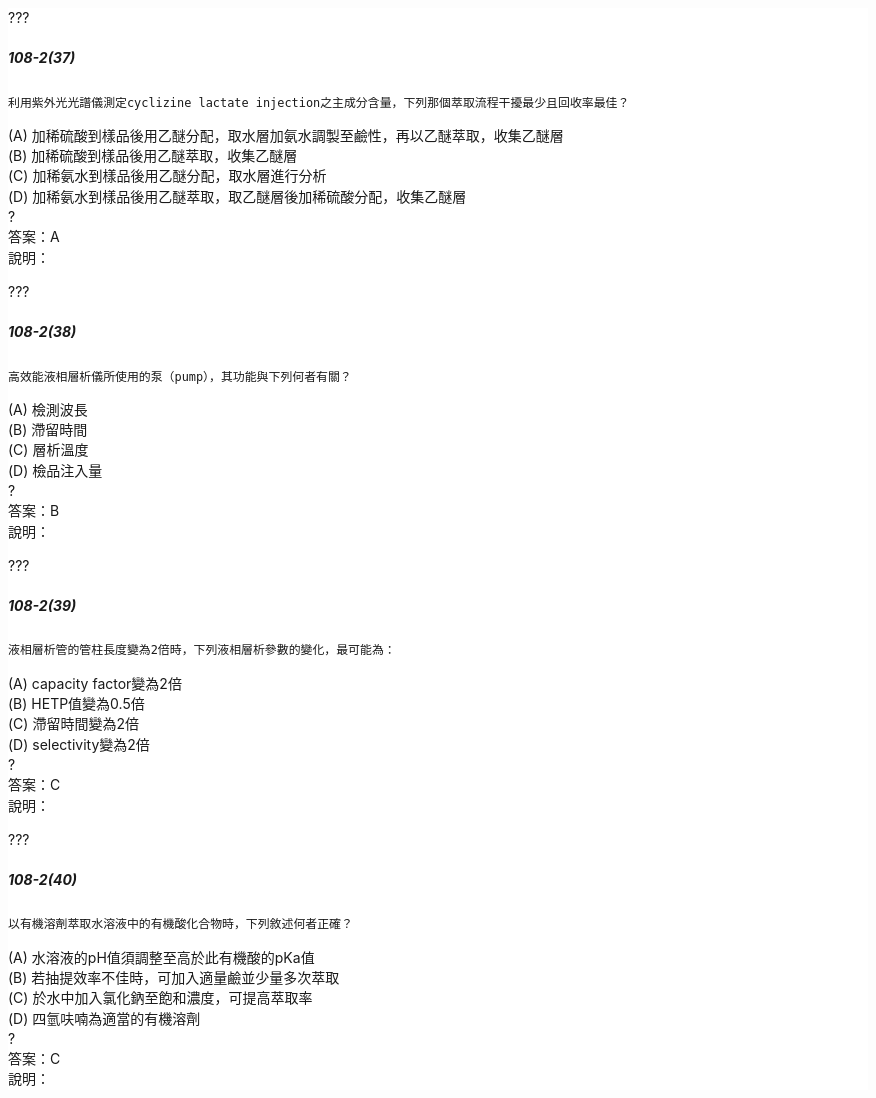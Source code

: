 ???

##### 108-2(37)
```Question
利用紫外光光譜儀測定cyclizine lactate injection之主成分含量，下列那個萃取流程干擾最少且回收率最佳？
```
(A) 加稀硫酸到樣品後用乙醚分配，取水層加氨水調製至鹼性，再以乙醚萃取，收集乙醚層  
(B) 加稀硫酸到樣品後用乙醚萃取，收集乙醚層  
(C) 加稀氨水到樣品後用乙醚分配，取水層進行分析  
(D) 加稀氨水到樣品後用乙醚萃取，取乙醚層後加稀硫酸分配，收集乙醚層  
?  
答案：A  
說明：  

???

##### 108-2(38)
```Question
高效能液相層析儀所使用的泵（pump），其功能與下列何者有關？
```
(A) 檢測波長  
(B) 滯留時間  
(C) 層析溫度  
(D) 檢品注入量  
?  
答案：B  
說明：  

???

##### 108-2(39)
```Question
液相層析管的管柱長度變為2倍時，下列液相層析參數的變化，最可能為：
```
(A) capacity factor變為2倍  
(B) HETP值變為0.5倍  
(C) 滯留時間變為2倍  
(D) selectivity變為2倍  
?  
答案：C  
說明：  

???

##### 108-2(40)
```Question
以有機溶劑萃取水溶液中的有機酸化合物時，下列敘述何者正確？
```
(A) 水溶液的pH值須調整至高於此有機酸的pKa值  
(B) 若抽提效率不佳時，可加入適量鹼並少量多次萃取  
(C) 於水中加入氯化鈉至飽和濃度，可提高萃取率  
(D) 四氫呋喃為適當的有機溶劑  
?  
答案：C  
說明：  
